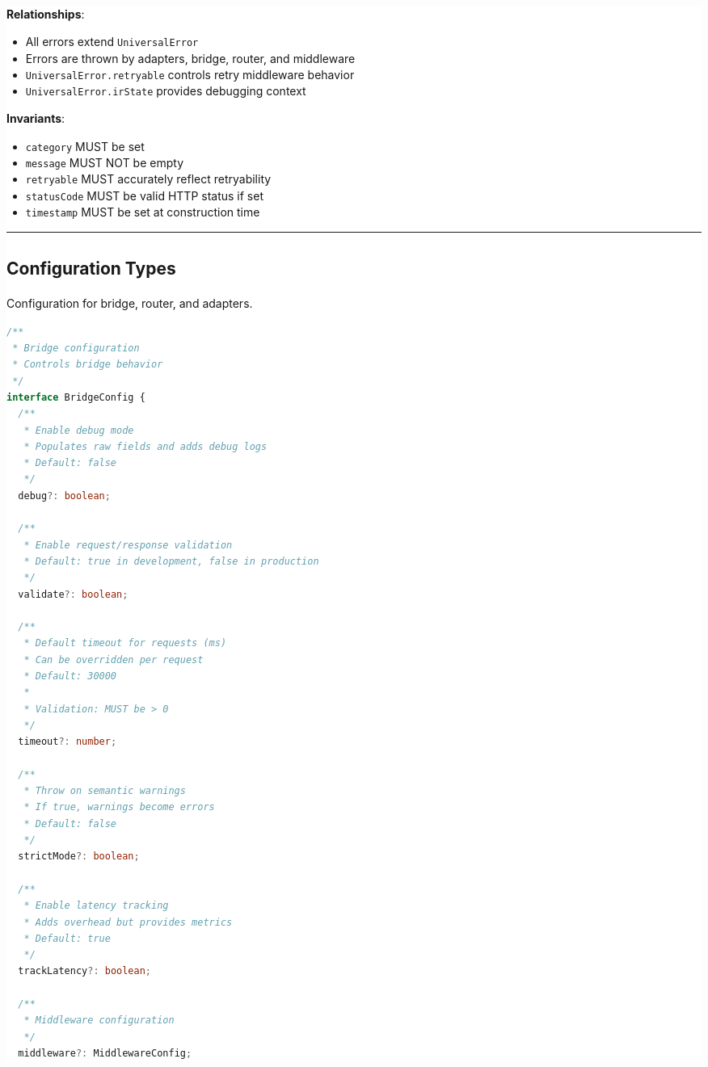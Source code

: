 **Relationships**:
- All errors extend `UniversalError`
- Errors are thrown by adapters, bridge, router, and middleware
- `UniversalError.retryable` controls retry middleware behavior
- `UniversalError.irState` provides debugging context

**Invariants**:
- `category` MUST be set
- `message` MUST NOT be empty
- `retryable` MUST accurately reflect retryability
- `statusCode` MUST be valid HTTP status if set
- `timestamp` MUST be set at construction time

---

## Configuration Types

Configuration for bridge, router, and adapters.

```typescript
/**
 * Bridge configuration
 * Controls bridge behavior
 */
interface BridgeConfig {
  /**
   * Enable debug mode
   * Populates raw fields and adds debug logs
   * Default: false
   */
  debug?: boolean;

  /**
   * Enable request/response validation
   * Default: true in development, false in production
   */
  validate?: boolean;

  /**
   * Default timeout for requests (ms)
   * Can be overridden per request
   * Default: 30000
   *
   * Validation: MUST be > 0
   */
  timeout?: number;

  /**
   * Throw on semantic warnings
   * If true, warnings become errors
   * Default: false
   */
  strictMode?: boolean;

  /**
   * Enable latency tracking
   * Adds overhead but provides metrics
   * Default: true
   */
  trackLatency?: boolean;

  /**
   * Middleware configuration
   */
  middleware?: MiddlewareConfig;
```